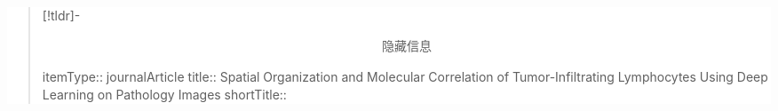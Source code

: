 
> [!tldr]- <center>隐藏信息</center>
> 
> itemType:: journalArticle
> title:: Spatial Organization and Molecular Correlation of Tumor-Infiltrating Lymphocytes Using Deep Learning on Pathology Images
> shortTitle:: 